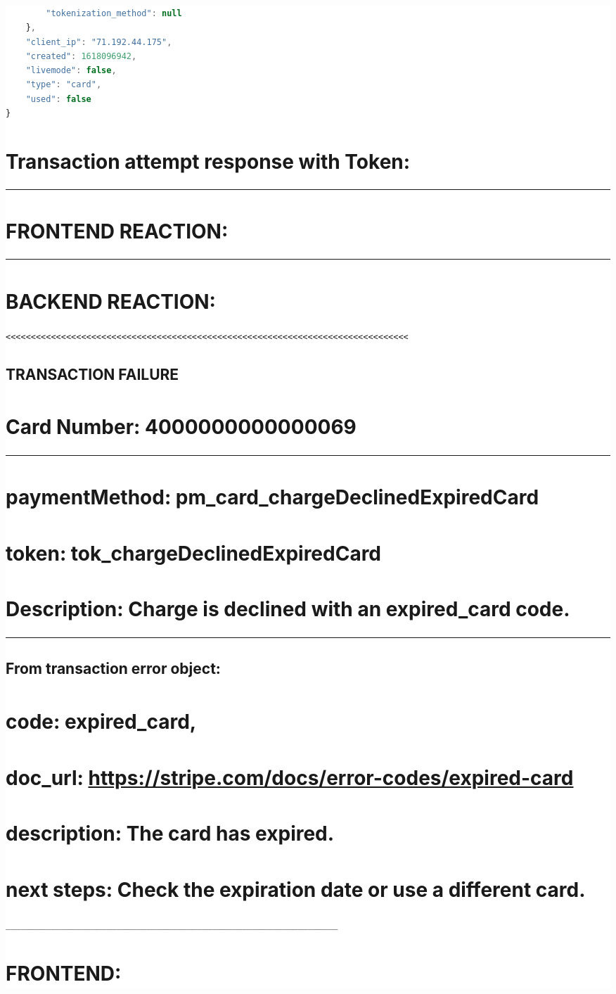 ```javascript
		"tokenization_method": null
	},
	"client_ip": "71.192.44.175",
	"created": 1618096942,
	"livemode": false,
	"type": "card",
	"used": false
}
```
# Transaction attempt response with Token:

________________________________________________
# FRONTEND REACTION:
________________________________________________
# BACKEND REACTION:
	<<<<<<<<<<<<<<<<<<<<<<<<<<<<<<<<<<<<<<<<<<<<<<<<<<<<<<<<<<<<<<<<<<<<<<<<<<<<<<<<
>>>>>>>>>>>>>>>>>>>>>>>>>>>>>>>>>>>>>>>>>>>>>>>>>>>>>>>>>>>>>>>>>>>>>>>>>>>>>>>>>>>>>>>>
## TRANSACTION FAILURE
# Card Number:      4000000000000069
_________________________________________________
# paymentMethod:    pm_card_chargeDeclinedExpiredCard
# token:            tok_chargeDeclinedExpiredCard
# Description:     	Charge is declined with an expired_card code.
_________________________________________________
## From transaction error object: 
#	 code: 						expired_card,
#  doc_url:         https://stripe.com/docs/error-codes/expired-card
#  description:			The card has expired.
#  next steps: 			Check the expiration date or use a different card.
	__________________________________________________________________
# FRONTEND:
